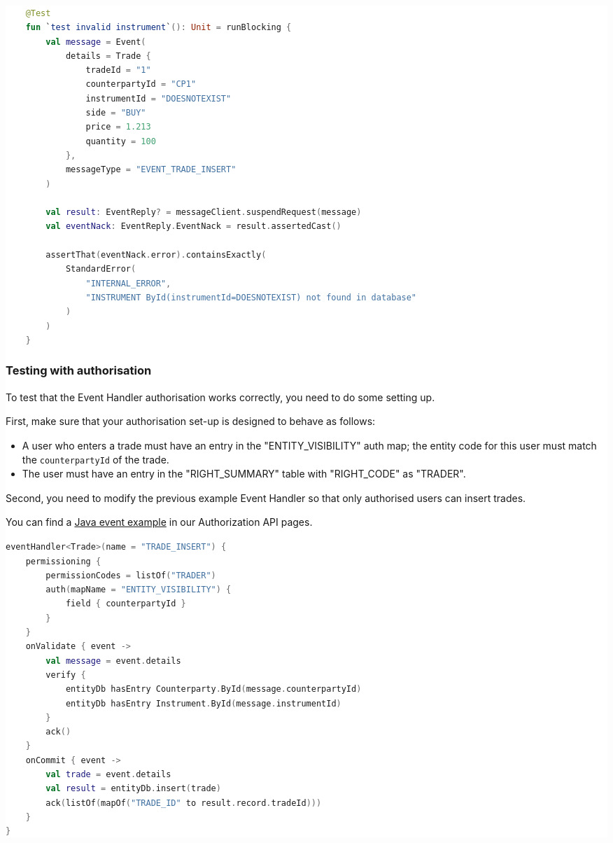 ```kotlin
    @Test
    fun `test invalid instrument`(): Unit = runBlocking {
        val message = Event(
            details = Trade {
                tradeId = "1"
                counterpartyId = "CP1"
                instrumentId = "DOESNOTEXIST"
                side = "BUY"
                price = 1.213
                quantity = 100
            },
            messageType = "EVENT_TRADE_INSERT"
        )

        val result: EventReply? = messageClient.suspendRequest(message)
        val eventNack: EventReply.EventNack = result.assertedCast()

        assertThat(eventNack.error).containsExactly(
            StandardError(
                "INTERNAL_ERROR",
                "INSTRUMENT ById(instrumentId=DOESNOTEXIST) not found in database"
            )
        )
    }
```

### Testing with authorisation

To test that the Event Handler authorisation works correctly, you need to do some setting up.

First, make sure that your authorisation set-up is designed to behave as follows:
- A user who enters a trade must have an entry in the "ENTITY_VISIBILITY" auth map; the entity code for this user must match the `counterpartyId` of the trade.
- The user must have an entry in the "RIGHT_SUMMARY" table with "RIGHT_CODE" as "TRADER".

Second, you need to modify the previous example Event Handler so that only authorised users can insert trades.

You can find a [Java event example](/database/api-reference/authorisation-api) in our Authorization API pages.

```kotlin
eventHandler<Trade>(name = "TRADE_INSERT") {
    permissioning {
        permissionCodes = listOf("TRADER")
        auth(mapName = "ENTITY_VISIBILITY") {
            field { counterpartyId }
        }
    }
    onValidate { event ->
        val message = event.details
        verify {
            entityDb hasEntry Counterparty.ById(message.counterpartyId)
            entityDb hasEntry Instrument.ById(message.instrumentId)
        }
        ack()
    }
    onCommit { event ->
        val trade = event.details
        val result = entityDb.insert(trade)
        ack(listOf(mapOf("TRADE_ID" to result.record.tradeId)))
    }
}
```
